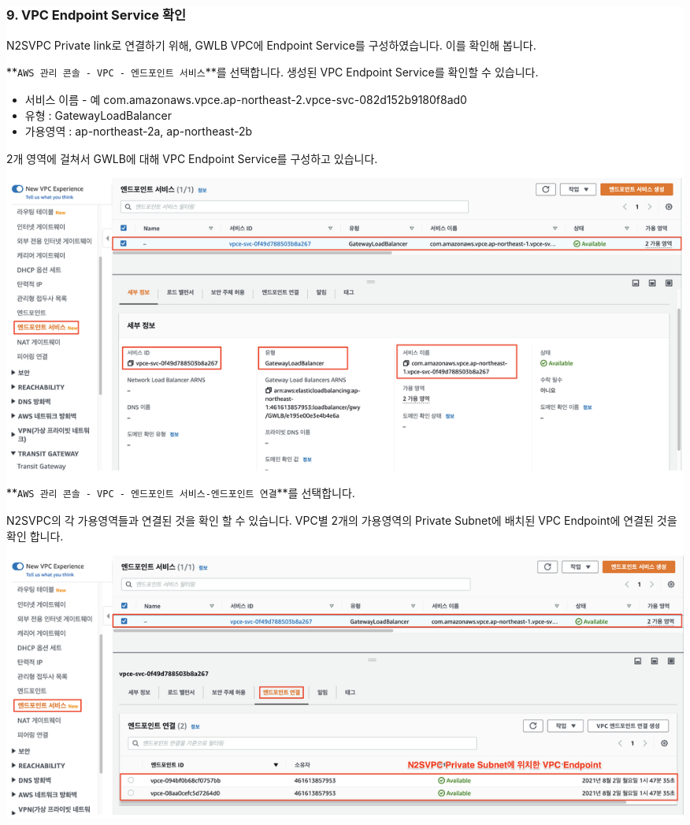 ### 9. VPC Endpoint Service 확인

N2SVPC Private link로 연결하기 위해, GWLB VPC에 Endpoint Service를 구성하였습니다. 이를 확인해 봅니다.

**`AWS 관리 콘솔 - VPC - 엔드포인트 서비스`**를 선택합니다. 생성된 VPC Endpoint Service를 확인할 수 있습니다.

* 서비스 이름 - 예 com.amazonaws.vpce.ap-northeast-2.vpce-svc-082d152b9180f8ad0
* 유형 : GatewayLoadBalancer
* 가용영역 : ap-northeast-2a, ap-northeast-2b

2개 영역에 걸쳐서 GWLB에 대해 VPC Endpoint Service를 구성하고 있습니다.

![](<.gitbook/assets/image (196).png>)

**`AWS 관리 콘솔 - VPC - 엔드포인트 서비스-엔드포인트 연결`**를 선택합니다.

N2SVPC의 각 가용영역들과 연결된 것을 확인 할 수 있습니다. VPC별 2개의 가용영역의 Private Subnet에 배치된 VPC Endpoint에 연결된 것을 확인 합니다.

![](<.gitbook/assets/image (185).png>)
